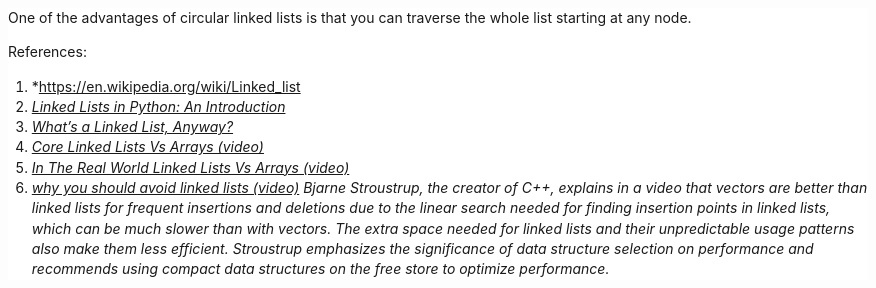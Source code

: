 One of the advantages of circular linked lists is that you can traverse the whole list starting at any node.


References:
1. *https://en.wikipedia.org/wiki/Linked_list
2. [_Linked Lists in Python: An Introduction_](https://realpython.com/linked-lists-python/)
3. [_What’s a Linked List, Anyway?_](https://medium.com/basecs/whats-a-linked-list-anyway-part-1-d8b7e6508b9d)
4. [_Core Linked Lists Vs Arrays (video)_](https://www.coursera.org/learn/data-structures-optimizing-performance/lecture/rjBs9/core-linked-lists-vs-arrays)
5. [_In The Real World Linked Lists Vs Arrays (video)_](https://www.coursera.org/learn/data-structures-optimizing-performance/lecture/QUaUd/in-the-real-world-lists-vs-arrays)
6. [_why you should avoid linked lists (video)_](https://www.youtube.com/watch?v=YQs6IC-vgmo) *Bjarne Stroustrup, the creator of C++, explains in a video that vectors are better than linked lists for frequent insertions and deletions due to the linear search needed for finding insertion points in linked lists, which can be much slower than with vectors. The extra space needed for linked lists and their unpredictable usage patterns also make them less efficient. Stroustrup emphasizes the significance of data structure selection on performance and recommends using compact data structures on the free store to optimize performance.*

